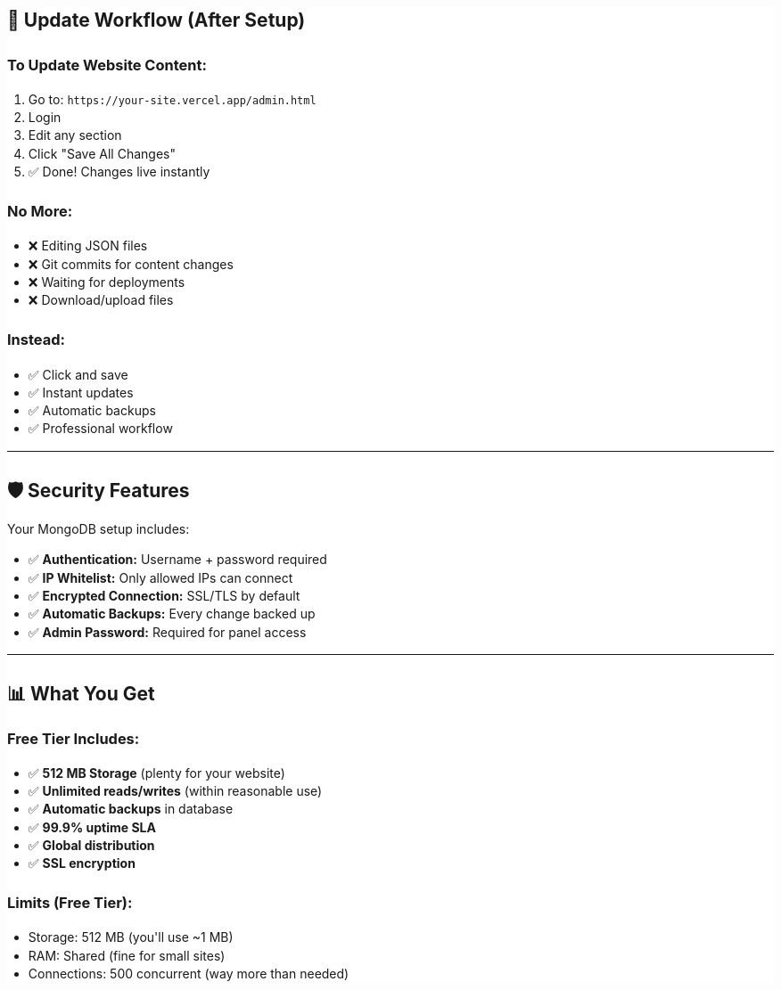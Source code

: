 
## 🔄 Update Workflow (After Setup)

### To Update Website Content:
1. Go to: `https://your-site.vercel.app/admin.html`
2. Login
3. Edit any section
4. Click "Save All Changes"
5. ✅ Done! Changes live instantly

### No More:
- ❌ Editing JSON files
- ❌ Git commits for content changes
- ❌ Waiting for deployments
- ❌ Download/upload files

### Instead:
- ✅ Click and save
- ✅ Instant updates
- ✅ Automatic backups
- ✅ Professional workflow

---

## 🛡️ Security Features

Your MongoDB setup includes:
- ✅ **Authentication:** Username + password required
- ✅ **IP Whitelist:** Only allowed IPs can connect
- ✅ **Encrypted Connection:** SSL/TLS by default
- ✅ **Automatic Backups:** Every change backed up
- ✅ **Admin Password:** Required for panel access

---

## 📊 What You Get

### Free Tier Includes:
- ✅ **512 MB Storage** (plenty for your website)
- ✅ **Unlimited reads/writes** (within reasonable use)
- ✅ **Automatic backups** in database
- ✅ **99.9% uptime SLA**
- ✅ **Global distribution**
- ✅ **SSL encryption**

### Limits (Free Tier):
- Storage: 512 MB (you'll use ~1 MB)
- RAM: Shared (fine for small sites)
- Connections: 500 concurrent (way more than needed)
